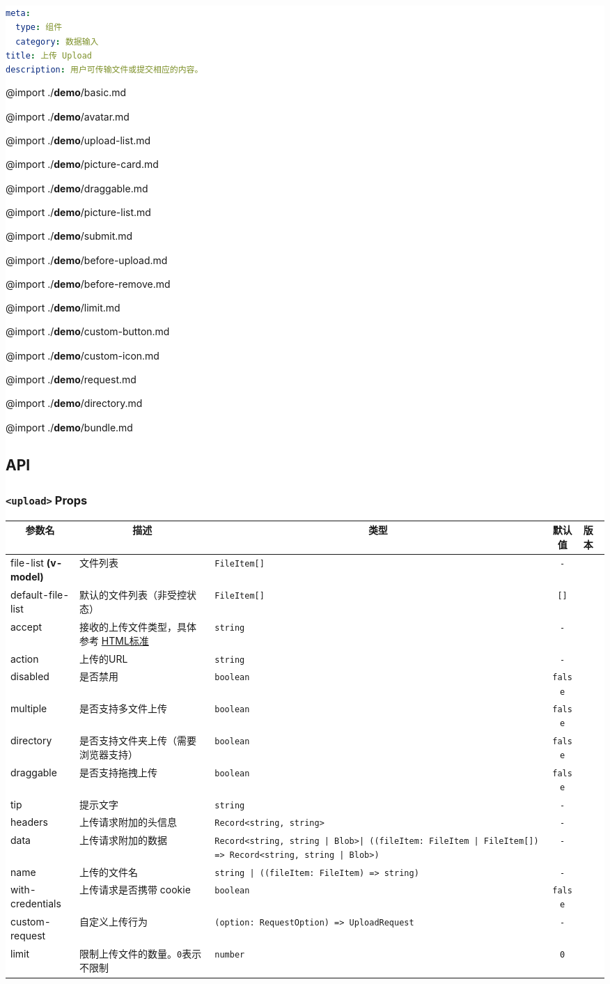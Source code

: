 ```yaml
meta:
  type: 组件
  category: 数据输入
title: 上传 Upload
description: 用户可传输文件或提交相应的内容。
```


@import ./__demo__/basic.md

@import ./__demo__/avatar.md

@import ./__demo__/upload-list.md

@import ./__demo__/picture-card.md

@import ./__demo__/draggable.md

@import ./__demo__/picture-list.md

@import ./__demo__/submit.md

@import ./__demo__/before-upload.md

@import ./__demo__/before-remove.md

@import ./__demo__/limit.md

@import ./__demo__/custom-button.md

@import ./__demo__/custom-icon.md

@import ./__demo__/request.md

@import ./__demo__/directory.md

@import ./__demo__/bundle.md

## API


### `<upload>` Props

|参数名|描述|类型|默认值|版本|
|---|---|---|:---:|:---|
|file-list **(v-model)**|文件列表|`FileItem[]`|`-`||
|default-file-list|默认的文件列表（非受控状态）|`FileItem[]`|`[]`||
|accept|接收的上传文件类型，具体参考 [HTML标准](https://developer.mozilla.org/en-US/docs/Web/HTML/Element/input/file#htmlattrdefaccept "_blank")|`string`|`-`||
|action|上传的URL|`string`|`-`||
|disabled|是否禁用|`boolean`|`false`||
|multiple|是否支持多文件上传|`boolean`|`false`||
|directory|是否支持文件夹上传（需要浏览器支持）|`boolean`|`false`||
|draggable|是否支持拖拽上传|`boolean`|`false`||
|tip|提示文字|`string`|`-`||
|headers|上传请求附加的头信息|`Record<string, string>`|`-`||
|data|上传请求附加的数据|`Record<string, string \| Blob>\| ((fileItem: FileItem \| FileItem[]) => Record<string, string \| Blob>)`|`-`||
|name|上传的文件名|`string \| ((fileItem: FileItem) => string)`|`-`||
|with-credentials|上传请求是否携带 cookie|`boolean`|`false`||
|custom-request|自定义上传行为|`(option: RequestOption) => UploadRequest`|`-`||
|limit|限制上传文件的数量。`0`表示不限制|`number`|`0`||